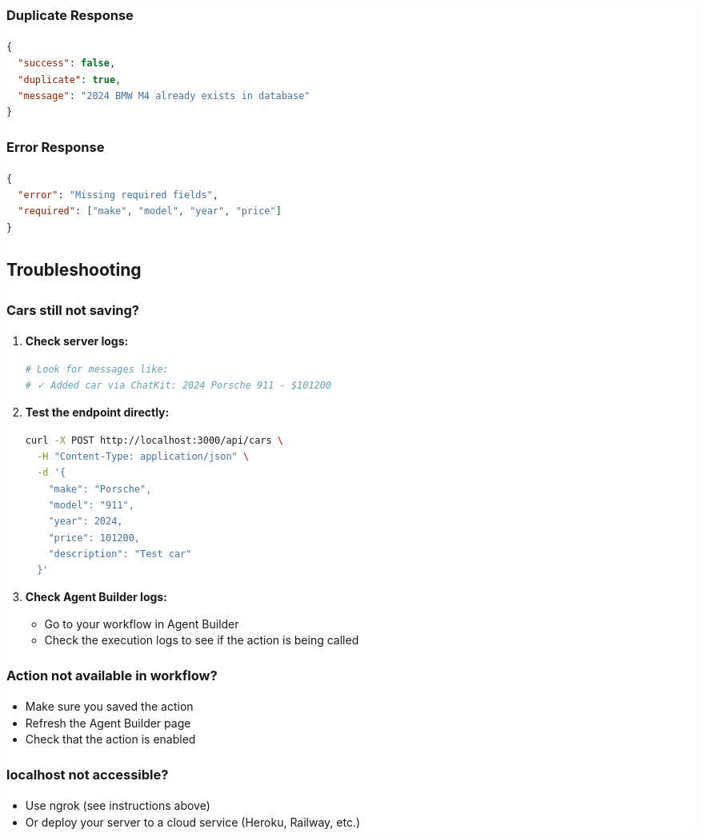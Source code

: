### Duplicate Response
```json
{
  "success": false,
  "duplicate": true,
  "message": "2024 BMW M4 already exists in database"
}
```

### Error Response
```json
{
  "error": "Missing required fields",
  "required": ["make", "model", "year", "price"]
}
```

## Troubleshooting

### Cars still not saving?

1. **Check server logs:**
   ```bash
   # Look for messages like:
   # ✓ Added car via ChatKit: 2024 Porsche 911 - $101200
   ```

2. **Test the endpoint directly:**
   ```bash
   curl -X POST http://localhost:3000/api/cars \
     -H "Content-Type: application/json" \
     -d '{
       "make": "Porsche",
       "model": "911",
       "year": 2024,
       "price": 101200,
       "description": "Test car"
     }'
   ```

3. **Check Agent Builder logs:**
   - Go to your workflow in Agent Builder
   - Check the execution logs to see if the action is being called

### Action not available in workflow?

- Make sure you saved the action
- Refresh the Agent Builder page
- Check that the action is enabled

### localhost not accessible?

- Use ngrok (see instructions above)
- Or deploy your server to a cloud service (Heroku, Railway, etc.)
